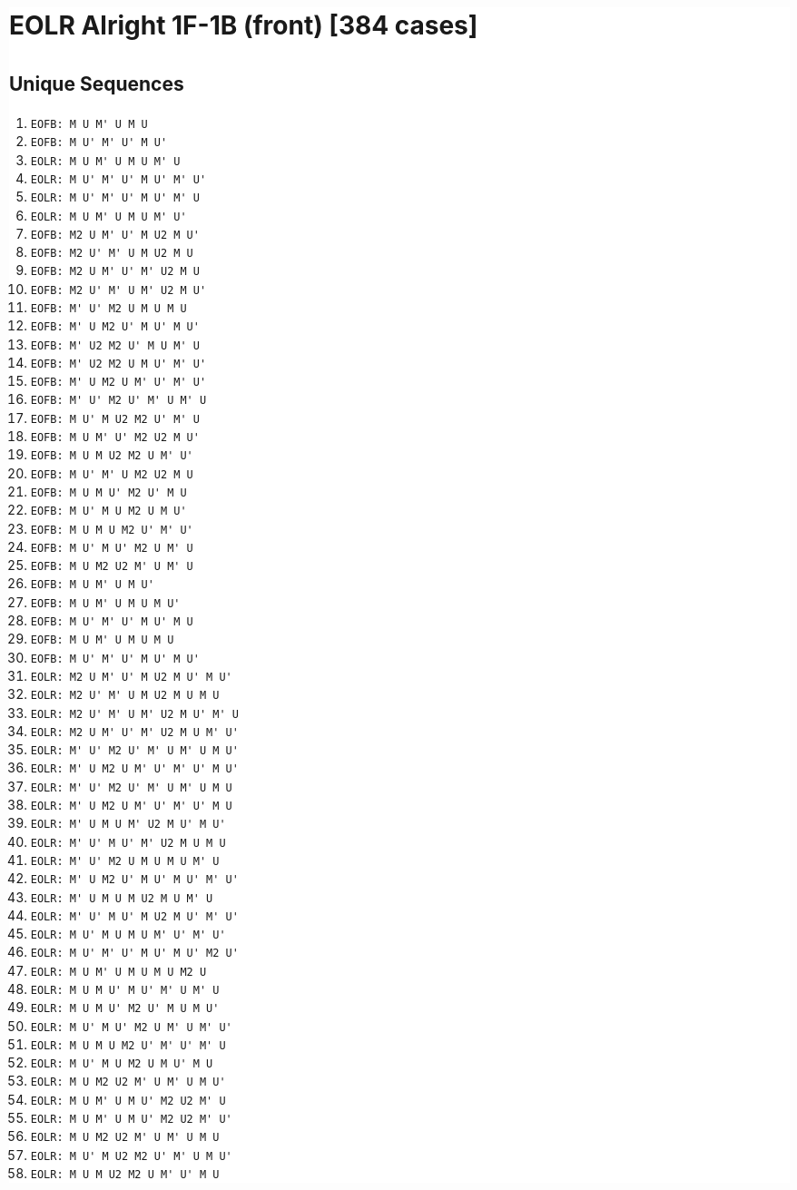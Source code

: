 # EOLR Alright 1F-1B (front) [384 cases]

## Unique Sequences

1. `EOFB: M U M' U M U`
1. `EOFB: M U' M' U' M U'`
1. `EOLR: M U M' U M U M' U`
1. `EOLR: M U' M' U' M U' M' U'`
1. `EOLR: M U' M' U' M U' M' U`
1. `EOLR: M U M' U M U M' U'`
1. `EOFB: M2 U M' U' M U2 M U'`
1. `EOFB: M2 U' M' U M U2 M U`
1. `EOFB: M2 U M' U' M' U2 M U`
1. `EOFB: M2 U' M' U M' U2 M U'`
1. `EOFB: M' U' M2 U M U M U`
1. `EOFB: M' U M2 U' M U' M U'`
1. `EOFB: M' U2 M2 U' M U M' U`
1. `EOFB: M' U2 M2 U M U' M' U'`
1. `EOFB: M' U M2 U M' U' M' U'`
1. `EOFB: M' U' M2 U' M' U M' U`
1. `EOFB: M U' M U2 M2 U' M' U`
1. `EOFB: M U M' U' M2 U2 M U'`
1. `EOFB: M U M U2 M2 U M' U'`
1. `EOFB: M U' M' U M2 U2 M U`
1. `EOFB: M U M U' M2 U' M U`
1. `EOFB: M U' M U M2 U M U'`
1. `EOFB: M U M U M2 U' M' U'`
1. `EOFB: M U' M U' M2 U M' U`
1. `EOFB: M U M2 U2 M' U M' U`
1. `EOFB: M U M' U M U'`
1. `EOFB: M U M' U M U M U'`
1. `EOFB: M U' M' U' M U' M U`
1. `EOFB: M U M' U M U M U`
1. `EOFB: M U' M' U' M U' M U'`
1. `EOLR: M2 U M' U' M U2 M U' M U'`
1. `EOLR: M2 U' M' U M U2 M U M U`
1. `EOLR: M2 U' M' U M' U2 M U' M' U`
1. `EOLR: M2 U M' U' M' U2 M U M' U'`
1. `EOLR: M' U' M2 U' M' U M' U M U'`
1. `EOLR: M' U M2 U M' U' M' U' M U'`
1. `EOLR: M' U' M2 U' M' U M' U M U`
1. `EOLR: M' U M2 U M' U' M' U' M U`
1. `EOLR: M' U M U M' U2 M U' M U'`
1. `EOLR: M' U' M U' M' U2 M U M U`
1. `EOLR: M' U' M2 U M U M U M' U`
1. `EOLR: M' U M2 U' M U' M U' M' U'`
1. `EOLR: M' U M U M U2 M U M' U`
1. `EOLR: M' U' M U' M U2 M U' M' U'`
1. `EOLR: M U' M U M U M' U' M' U'`
1. `EOLR: M U' M' U' M U' M U' M2 U'`
1. `EOLR: M U M' U M U M U M2 U`
1. `EOLR: M U M U' M U' M' U M' U`
1. `EOLR: M U M U' M2 U' M U M U'`
1. `EOLR: M U' M U' M2 U M' U M' U'`
1. `EOLR: M U M U M2 U' M' U' M' U`
1. `EOLR: M U' M U M2 U M U' M U`
1. `EOLR: M U M2 U2 M' U M' U M U'`
1. `EOLR: M U M' U M U' M2 U2 M' U`
1. `EOLR: M U M' U M U' M2 U2 M' U'`
1. `EOLR: M U M2 U2 M' U M' U M U`
1. `EOLR: M U' M U2 M2 U' M' U M U'`
1. `EOLR: M U M U2 M2 U M' U' M U`